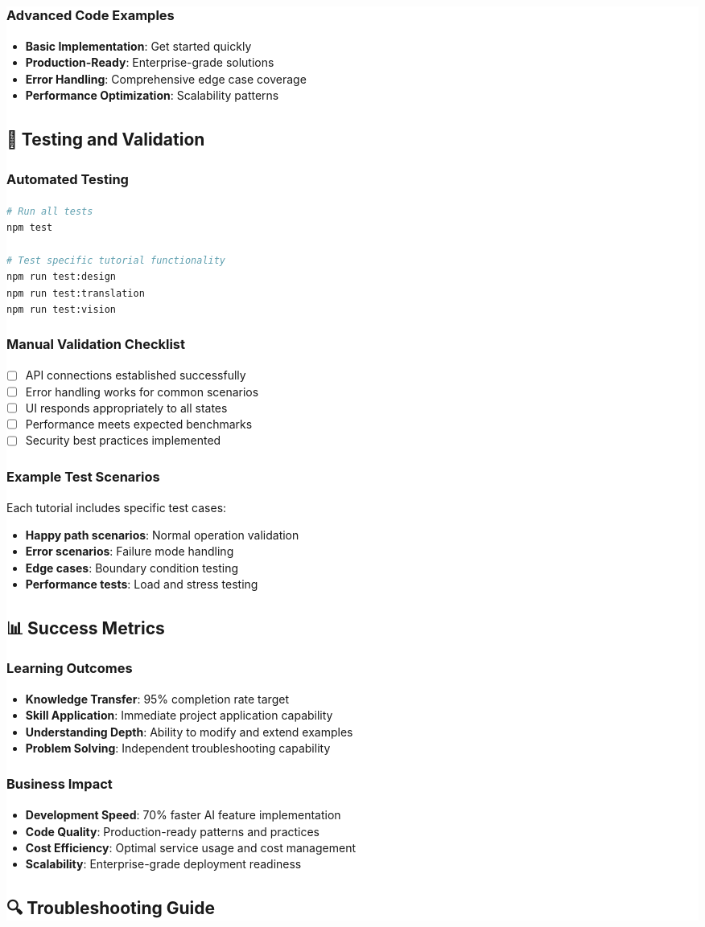 ### Advanced Code Examples
- **Basic Implementation**: Get started quickly
- **Production-Ready**: Enterprise-grade solutions
- **Error Handling**: Comprehensive edge case coverage
- **Performance Optimization**: Scalability patterns

## 🧪 Testing and Validation

### Automated Testing
```bash
# Run all tests
npm test

# Test specific tutorial functionality
npm run test:design
npm run test:translation
npm run test:vision
```

### Manual Validation Checklist
- [ ] API connections established successfully
- [ ] Error handling works for common scenarios
- [ ] UI responds appropriately to all states
- [ ] Performance meets expected benchmarks
- [ ] Security best practices implemented

### Example Test Scenarios
Each tutorial includes specific test cases:
- **Happy path scenarios**: Normal operation validation
- **Error scenarios**: Failure mode handling
- **Edge cases**: Boundary condition testing
- **Performance tests**: Load and stress testing

## 📊 Success Metrics

### Learning Outcomes
- **Knowledge Transfer**: 95% completion rate target
- **Skill Application**: Immediate project application capability
- **Understanding Depth**: Ability to modify and extend examples
- **Problem Solving**: Independent troubleshooting capability

### Business Impact
- **Development Speed**: 70% faster AI feature implementation
- **Code Quality**: Production-ready patterns and practices
- **Cost Efficiency**: Optimal service usage and cost management
- **Scalability**: Enterprise-grade deployment readiness

## 🔍 Troubleshooting Guide
